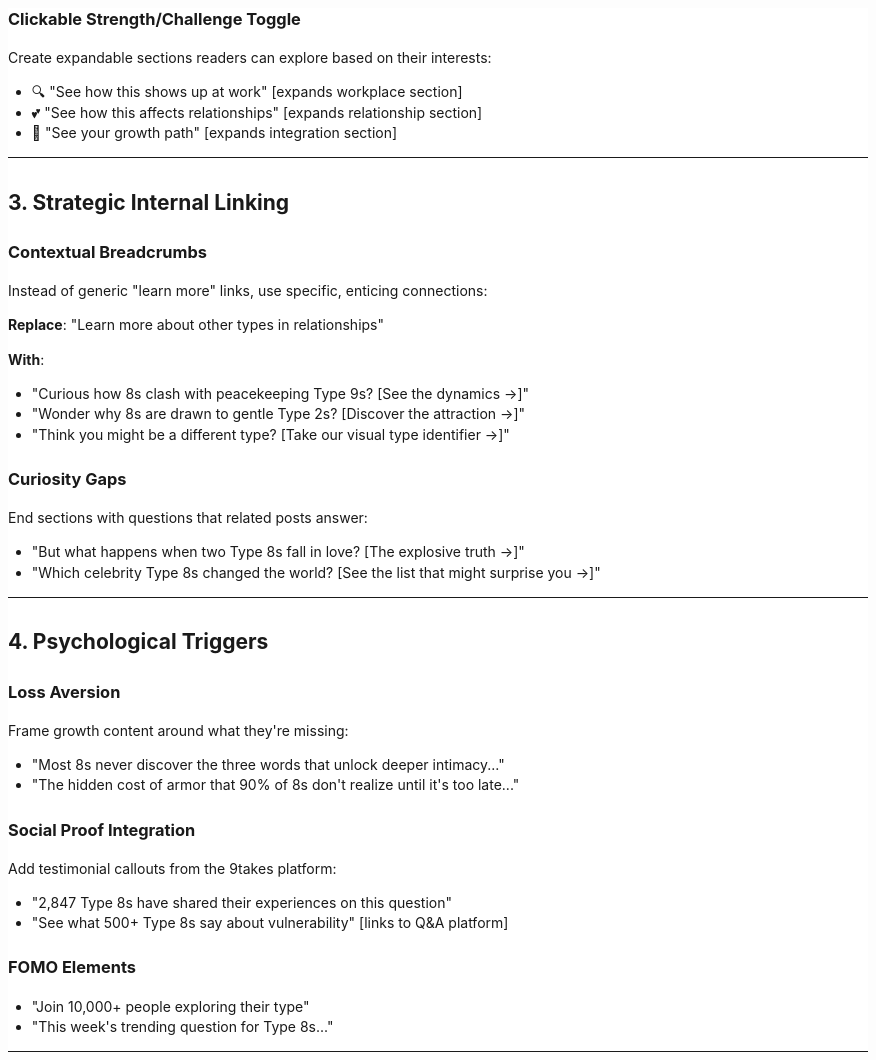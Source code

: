 ### Clickable Strength/Challenge Toggle

Create expandable sections readers can explore based on their interests:

- 🔍 "See how this shows up at work" [expands workplace section]
- 💕 "See how this affects relationships" [expands relationship section]
- 🎯 "See your growth path" [expands integration section]

---

## 3. **Strategic Internal Linking**

### Contextual Breadcrumbs

Instead of generic "learn more" links, use specific, enticing connections:

**Replace**: "Learn more about other types in relationships"

**With**:

- "Curious how 8s clash with peacekeeping Type 9s? [See the dynamics →]"
- "Wonder why 8s are drawn to gentle Type 2s? [Discover the attraction →]"
- "Think you might be a different type? [Take our visual type identifier →]"

### Curiosity Gaps

End sections with questions that related posts answer:

- "But what happens when two Type 8s fall in love? [The explosive truth →]"
- "Which celebrity Type 8s changed the world? [See the list that might surprise you →]"

---

## 4. **Psychological Triggers**

### Loss Aversion

Frame growth content around what they're missing:

- "Most 8s never discover the three words that unlock deeper intimacy..."
- "The hidden cost of armor that 90% of 8s don't realize until it's too late..."

### Social Proof Integration

Add testimonial callouts from the 9takes platform:

- "2,847 Type 8s have shared their experiences on this question"
- "See what 500+ Type 8s say about vulnerability" [links to Q&A platform]

### FOMO Elements

- "Join 10,000+ people exploring their type"
- "This week's trending question for Type 8s..."

---

